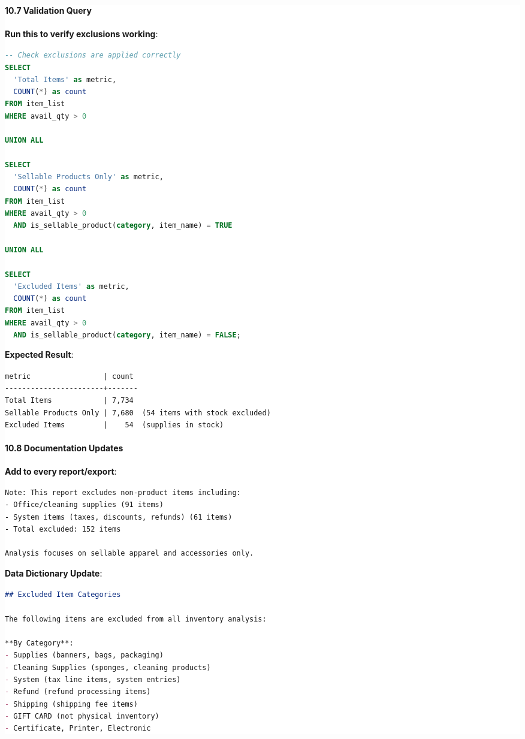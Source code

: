 #### 10.7 Validation Query

**Run this to verify exclusions working**:
```sql
-- Check exclusions are applied correctly
SELECT
  'Total Items' as metric,
  COUNT(*) as count
FROM item_list
WHERE avail_qty > 0

UNION ALL

SELECT
  'Sellable Products Only' as metric,
  COUNT(*) as count
FROM item_list
WHERE avail_qty > 0
  AND is_sellable_product(category, item_name) = TRUE

UNION ALL

SELECT
  'Excluded Items' as metric,
  COUNT(*) as count
FROM item_list
WHERE avail_qty > 0
  AND is_sellable_product(category, item_name) = FALSE;
```

**Expected Result**:
```
metric                 | count
-----------------------+-------
Total Items            | 7,734
Sellable Products Only | 7,680  (54 items with stock excluded)
Excluded Items         |    54  (supplies in stock)
```

#### 10.8 Documentation Updates

**Add to every report/export**:
```
Note: This report excludes non-product items including:
- Office/cleaning supplies (91 items)
- System items (taxes, discounts, refunds) (61 items)
- Total excluded: 152 items

Analysis focuses on sellable apparel and accessories only.
```

**Data Dictionary Update**:
```markdown
## Excluded Item Categories

The following items are excluded from all inventory analysis:

**By Category**:
- Supplies (banners, bags, packaging)
- Cleaning Supplies (sponges, cleaning products)
- System (tax line items, system entries)
- Refund (refund processing items)
- Shipping (shipping fee items)
- GIFT CARD (not physical inventory)
- Certificate, Printer, Electronic

```